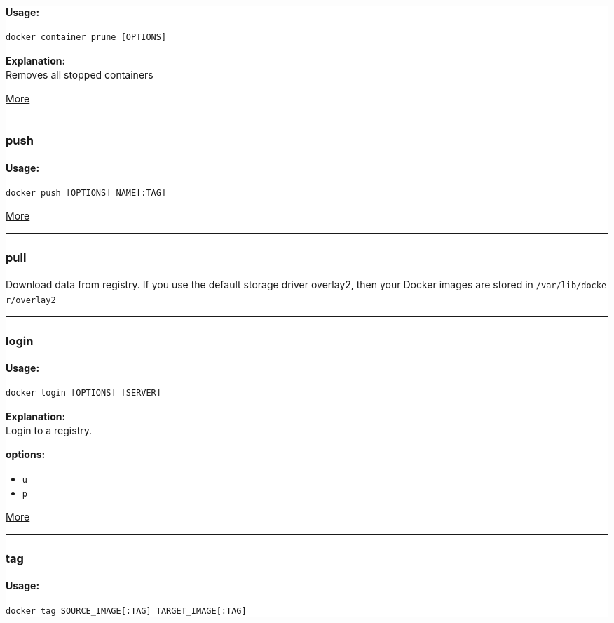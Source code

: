 **Usage:**

```shell
docker container prune [OPTIONS]
```

**Explanation:**  
Removes all stopped containers

[More](https://docs.docker.com/engine/More/commandline/container_prune/)

---

### push

**Usage:**

```shell
docker push [OPTIONS] NAME[:TAG]
```

[More](https://docs.docker.com/engine/More/commandline/push/)

---

### pull

Download data from registry. If you use the default storage driver overlay2, then your Docker images are stored in `/var/lib/docker/overlay2`

---

### login

**Usage:**

```shell
docker login [OPTIONS] [SERVER]
```

**Explanation:**  
Login to a registry.

**options:**

- `u`
- `p`

[More](https://docs.docker.com/engine/More/commandline/login/)

---

### tag

**Usage:**

```shell
docker tag SOURCE_IMAGE[:TAG] TARGET_IMAGE[:TAG]

```


  [1]: https://docs.docker.com/compose/compose-file/#volume-configuration-reference